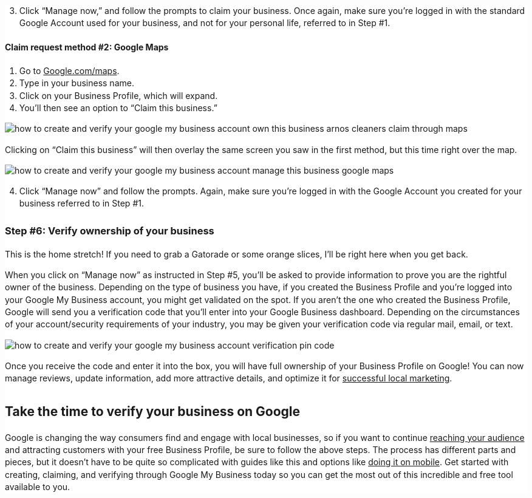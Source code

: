 3. Click “Manage now,” and follow the prompts to claim your business. Once again, make sure you’re logged in with the standard Google Account used for your business, and not for your personal life, referred to in Step #1.

#### **Claim request method #2: Google Maps**

1. Go to [Google.com/maps](https://google.com/maps).
2. Type in your business name.
3. Click on your Business Profile, which will expand.
4. You’ll then see an option to “Claim this business.”

![how to create and verify your google my business account own this business arnos cleaners claim through maps](https://www.wordstream.com/wp-content/uploads/2021/07/how20to20create20and20verify20your20google20my20business20account20own20this20business20arnos20cleaners20claim20through20maps-2.png)

Clicking on “Claim this business” will then overlay the same screen you saw in the first method, but this time right over the map.

![how to create and verify your google my business account manage this business google maps](https://www.wordstream.com/wp-content/uploads/2021/07/how20to20create20and20verify20your20google20my20business20account20manage20this20business20google20maps.png)

4. Click “Manage now” and follow the prompts. Again, make sure you’re logged in with the Google Account you created for your business referred to in Step #1.

### Step #6: Verify ownership of your business

This is the home stretch! If you need to grab a Gatorade or some orange slices, I’ll be right here when you get back.

When you click on “Manage now” as instructed in Step #5, you’ll be asked to provide information to prove you are the rightful owner of the business. Depending on the type of business you have, if you created the Business Profile and you’re logged into your Google My Business account, you might get validated on the spot. If you aren’t the one who created the Business Profile, Google will send you a verification code that you’ll enter into your Google Business dashboard. Depending on the circumstances of your account/security requirements of your industry, you may be given your verification code via regular mail, email, or text.

![how to create and verify your google my business account verification pin code](https://www.wordstream.com/wp-content/uploads/2021/07/how20to20create20and20verify20your20google20my20business20account20verification20pin20code.png)

Once you receive the code and enter it into the box, you will have full ownership of your Business Profile on Google! You can now manage reviews, update information, add more attractive details, and optimize it for [successful local marketing](https://www.wordstream.com/blog/ws/2017/07/24/local-marketing-tips).

## Take the time to verify your business on Google

Google is changing the way consumers find and engage with local businesses, so if you want to continue [reaching your audience](https://www.wordstream.com/blog/ws/2020/04/22/free-marketing-during-covid-19) and attracting customers with your free Business Profile, be sure to follow the above steps. The process has different parts and pieces, but it doesn’t have to be quite so complicated with guides like this and options like [doing it on mobile](https://support.google.com/business/answer/4601325?co=GENIE.Platform%3DAndroid&hl=en). Get started with creating, claiming, and verifying through Google My Business today so you can get the most out of this incredible and free tool available to you.
